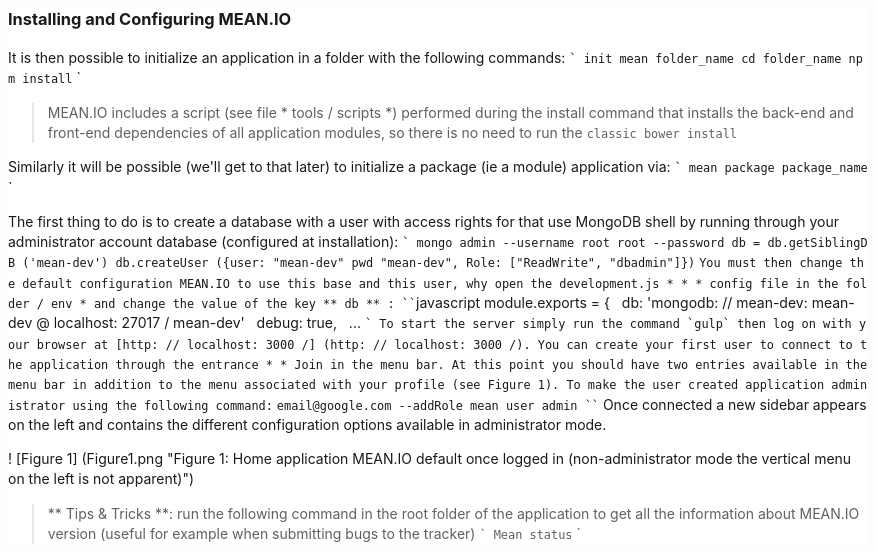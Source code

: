 ### Installing and Configuring MEAN.IO

It is then possible to initialize an application in a folder with the following commands:
`` `
init mean folder_name
cd folder_name
npm install
`` `

> MEAN.IO includes a script (see file * tools / scripts *) performed during the install command that installs the back-end and front-end dependencies of all application modules, so there is no need to run the `classic bower install`

Similarly it will be possible (we'll get to that later) to initialize a package (ie a module) application via:
`` `
mean package package_name
`` `

The first thing to do is to create a database with a user with access rights for that use MongoDB shell by running through your administrator account database (configured at installation):
`` `
mongo admin --username root root --password
db = db.getSiblingDB ('mean-dev')
db.createUser ({user: "mean-dev" pwd "mean-dev", Role: ["ReadWrite", "dbadmin"]})
`` `
You must then change the default configuration MEAN.IO to use this base and this user, why open the development.js * * * config file in the folder / env * and change the value of the key ** db ** :
`` `javascript
module.exports = {
  db: 'mongodb: // mean-dev: mean-dev @ localhost: 27017 / mean-dev'
  debug: true,
  ...
`` `
To start the server simply run the command `gulp` then log on with your browser at [http: // localhost: 3000 /] (http: // localhost: 3000 /). You can create your first user to connect to the application through the entrance * * Join in the menu bar. At this point you should have two entries available in the menu bar in addition to the menu associated with your profile (see Figure 1). To make the user created application administrator using the following command:
`` `
email@google.com --addRole mean user admin
`` `
Once connected a new sidebar appears on the left and contains the different configuration options available in administrator mode.

! [Figure 1] (Figure1.png "Figure 1: Home application MEAN.IO default once logged in (non-administrator mode the vertical menu on the left is not apparent)")

> ** Tips & Tricks **: run the following command in the root folder of the application to get all the information about MEAN.IO version (useful for example when submitting bugs to the tracker)
> `` `
> Mean status
> `` `
